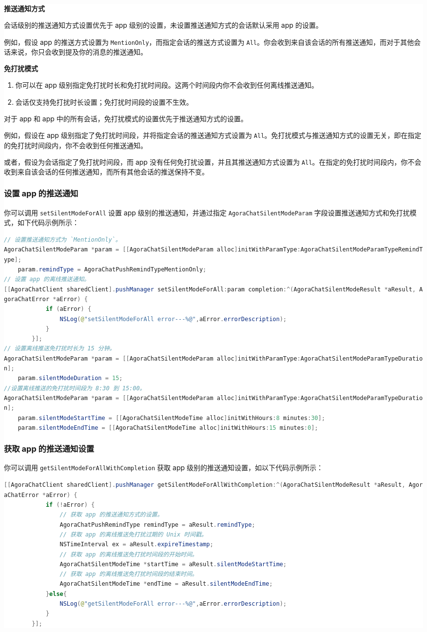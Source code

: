 **推送通知方式**

会话级别的推送通知方式设置优先于 app 级别的设置，未设置推送通知方式的会话默认采用 app 的设置。

例如，假设 app 的推送方式设置为 `MentionOnly`，而指定会话的推送方式设置为 `All`。你会收到来自该会话的所有推送通知，而对于其他会话来说，你只会收到提及你的消息的推送通知。

**免打扰模式**

1. 你可以在 app 级别指定免打扰时长和免打扰时间段。这两个时间段内你不会收到任何离线推送通知。

2. 会话仅支持免打扰时长设置；免打扰时间段的设置不生效。

对于 app 和 app 中的所有会话，免打扰模式的设置优先于推送通知方式的设置。

例如，假设在 app 级别指定了免打扰时间段，并将指定会话的推送通知方式设置为 `All`。免打扰模式与推送通知方式的设置无关，即在指定的免打扰时间段内，你不会收到任何推送通知。

或者，假设为会话指定了免打扰时间段，而 app 没有任何免打扰设置，并且其推送通知方式设置为 `All`。在指定的免打扰时间段内，你不会收到来自该会话的任何推送通知，而所有其他会话的推送保持不变。

### 设置 app 的推送通知

你可以调用 `setSilentModeForAll` 设置 app 级别的推送通知，并通过指定 `AgoraChatSilentModeParam` 字段设置推送通知方式和免打扰模式，如下代码示例所示：

```java
// 设置推送通知方式为 `MentionOnly`。
AgoraChatSilentModeParam *param = [[AgoraChatSilentModeParam alloc]initWithParamType:AgoraChatSilentModeParamTypeRemindType];
    param.remindType = AgoraChatPushRemindTypeMentionOnly;
// 设置 app 的离线推送通知。
[[AgoraChatClient sharedClient].pushManager setSilentModeForAll:param completion:^(AgoraChatSilentModeResult *aResult, AgoraChatError *aError) {
            if (aError) {
                NSLog(@"setSilentModeForAll error---%@",aError.errorDescription);
            }
        }];
// 设置离线推送免打扰时长为 15 分钟。
AgoraChatSilentModeParam *param = [[AgoraChatSilentModeParam alloc]initWithParamType:AgoraChatSilentModeParamTypeDuration];
    param.silentModeDuration = 15;
//设置离线推送的免打扰时间段为 8:30 到 15:00。
AgoraChatSilentModeParam *param = [[AgoraChatSilentModeParam alloc]initWithParamType:AgoraChatSilentModeParamTypeDuration];
    param.silentModeStartTime = [[AgoraChatSilentModeTime alloc]initWithHours:8 minutes:30];
    param.silentModeEndTime = [[AgoraChatSilentModeTime alloc]initWithHours:15 minutes:0];
```

### 获取 app 的推送通知设置

你可以调用 `getSilentModeForAllWithCompletion` 获取 app 级别的推送通知设置，如以下代码示例所示：

```java
[[AgoraChatClient sharedClient].pushManager getSilentModeForAllWithCompletion:^(AgoraChatSilentModeResult *aResult, AgoraChatError *aError) {
            if (!aError) {
                // 获取 app 的推送通知方式的设置。
                AgoraChatPushRemindType remindType = aResult.remindType;
                // 获取 app 的离线推送免打扰过期的 Unix 时间戳。
                NSTimeInterval ex = aResult.expireTimestamp;
                // 获取 app 的离线推送免打扰时间段的开始时间。
                AgoraChatSilentModeTime *startTime = aResult.silentModeStartTime;
                // 获取 app 的离线推送免打扰时间段的结束时间。
                AgoraChatSilentModeTime *endTime = aResult.silentModeEndTime;
            }else{
                NSLog(@"getSilentModeForAll error---%@",aError.errorDescription);
            }
        }];
```

